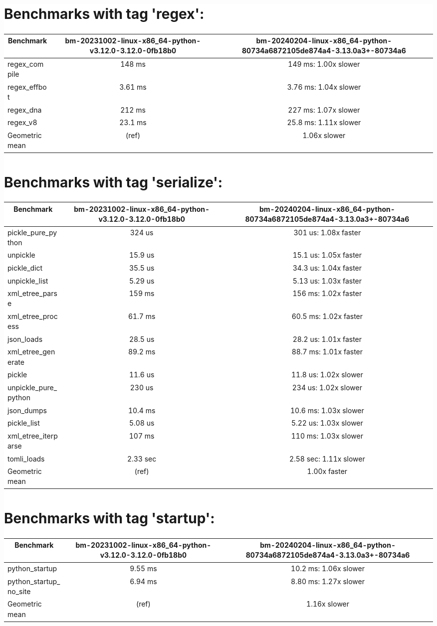 Benchmarks with tag 'regex':
============================

| Benchmark      | bm-20231002-linux-x86_64-python-v3.12.0-3.12.0-0fb18b0 | bm-20240204-linux-x86_64-python-80734a6872105de874a4-3.13.0a3+-80734a6 |
|----------------|:------------------------------------------------------:|:----------------------------------------------------------------------:|
| regex_compile  | 148 ms                                                 | 149 ms: 1.00x slower                                                   |
| regex_effbot   | 3.61 ms                                                | 3.76 ms: 1.04x slower                                                  |
| regex_dna      | 212 ms                                                 | 227 ms: 1.07x slower                                                   |
| regex_v8       | 23.1 ms                                                | 25.8 ms: 1.11x slower                                                  |
| Geometric mean | (ref)                                                  | 1.06x slower                                                           |

Benchmarks with tag 'serialize':
================================

| Benchmark            | bm-20231002-linux-x86_64-python-v3.12.0-3.12.0-0fb18b0 | bm-20240204-linux-x86_64-python-80734a6872105de874a4-3.13.0a3+-80734a6 |
|----------------------|:------------------------------------------------------:|:----------------------------------------------------------------------:|
| pickle_pure_python   | 324 us                                                 | 301 us: 1.08x faster                                                   |
| unpickle             | 15.9 us                                                | 15.1 us: 1.05x faster                                                  |
| pickle_dict          | 35.5 us                                                | 34.3 us: 1.04x faster                                                  |
| unpickle_list        | 5.29 us                                                | 5.13 us: 1.03x faster                                                  |
| xml_etree_parse      | 159 ms                                                 | 156 ms: 1.02x faster                                                   |
| xml_etree_process    | 61.7 ms                                                | 60.5 ms: 1.02x faster                                                  |
| json_loads           | 28.5 us                                                | 28.2 us: 1.01x faster                                                  |
| xml_etree_generate   | 89.2 ms                                                | 88.7 ms: 1.01x faster                                                  |
| pickle               | 11.6 us                                                | 11.8 us: 1.02x slower                                                  |
| unpickle_pure_python | 230 us                                                 | 234 us: 1.02x slower                                                   |
| json_dumps           | 10.4 ms                                                | 10.6 ms: 1.03x slower                                                  |
| pickle_list          | 5.08 us                                                | 5.22 us: 1.03x slower                                                  |
| xml_etree_iterparse  | 107 ms                                                 | 110 ms: 1.03x slower                                                   |
| tomli_loads          | 2.33 sec                                               | 2.58 sec: 1.11x slower                                                 |
| Geometric mean       | (ref)                                                  | 1.00x faster                                                           |

Benchmarks with tag 'startup':
==============================

| Benchmark              | bm-20231002-linux-x86_64-python-v3.12.0-3.12.0-0fb18b0 | bm-20240204-linux-x86_64-python-80734a6872105de874a4-3.13.0a3+-80734a6 |
|------------------------|:------------------------------------------------------:|:----------------------------------------------------------------------:|
| python_startup         | 9.55 ms                                                | 10.2 ms: 1.06x slower                                                  |
| python_startup_no_site | 6.94 ms                                                | 8.80 ms: 1.27x slower                                                  |
| Geometric mean         | (ref)                                                  | 1.16x slower                                                           |
